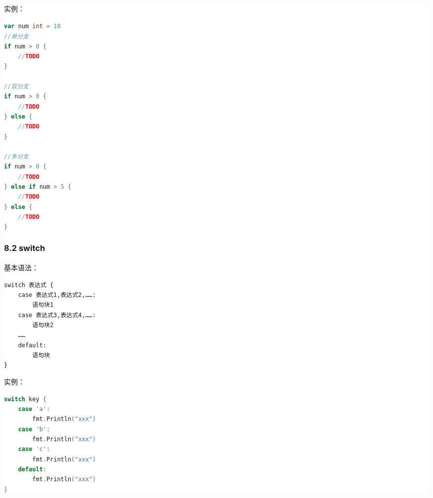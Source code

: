 实例：

```go
var num int = 10
//单分支
if num > 0 {
    //TODO
}

//双分支
if num > 0 {
    //TODO
} else {
    //TODO
}

//多分支
if num > 0 {
    //TODO
} else if num > 5 {
    //TODO
} else {
    //TODO
}
```

### 8.2 switch

基本语法：

```
switch 表达式 {
	case 表达式1,表达式2,……:
		语句块1
    case 表达式3,表达式4,……:
    	语句块2
    ……
    default:
    	语句块
}
```

实例：

```go
switch key {
    case 'a':
    	fmt.Println("xxx")
    case 'b':
    	fmt.Println("xxx")
    case 'c':
    	fmt.Println("xxx")
    default:
    	fmt.Println("xxx")
}
```
